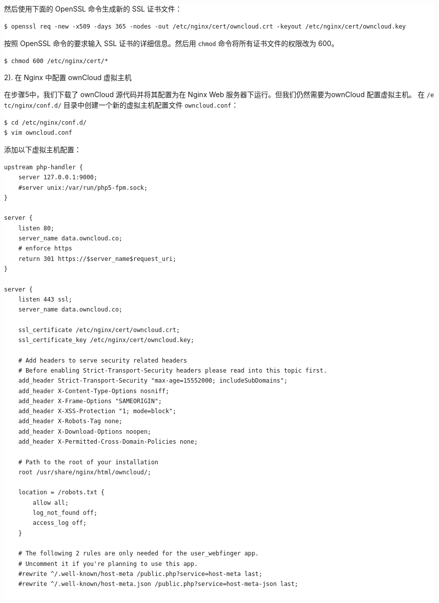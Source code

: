 然后使用下面的 OpenSSL 命令生成新的 SSL 证书文件：

```shell
$ openssl req -new -x509 -days 365 -nodes -out /etc/nginx/cert/owncloud.crt -keyout /etc/nginx/cert/owncloud.key
```

按照 OpenSSL 命令的要求输入 SSL 证书的详细信息。然后用 `chmod` 命令将所有证书文件的权限改为 600。

```shell
$ chmod 600 /etc/nginx/cert/*
```

2). 在 Nginx 中配置 ownCloud 虚拟主机

在步骤5中，我们下载了 ownCloud 源代码并将其配置为在 Nginx Web 服务器下运行。但我们仍然需要为ownCloud 配置虚拟主机。
在 `/etc/nginx/conf.d/` 目录中创建一个新的虚拟主机配置文件 `owncloud.conf`：

```bash
$ cd /etc/nginx/conf.d/ 
$ vim owncloud.conf
```

添加以下虚拟主机配置：

```nginx
upstream php-handler {
    server 127.0.0.1:9000;
    #server unix:/var/run/php5-fpm.sock;
}
 
server {
    listen 80;
    server_name data.owncloud.co;
    # enforce https
    return 301 https://$server_name$request_uri;
}
 
server {
    listen 443 ssl;
    server_name data.owncloud.co;
 
    ssl_certificate /etc/nginx/cert/owncloud.crt;
    ssl_certificate_key /etc/nginx/cert/owncloud.key;
 
    # Add headers to serve security related headers
    # Before enabling Strict-Transport-Security headers please read into this topic first.
    add_header Strict-Transport-Security "max-age=15552000; includeSubDomains";
    add_header X-Content-Type-Options nosniff;
    add_header X-Frame-Options "SAMEORIGIN";
    add_header X-XSS-Protection "1; mode=block";
    add_header X-Robots-Tag none;
    add_header X-Download-Options noopen;
    add_header X-Permitted-Cross-Domain-Policies none;
 
    # Path to the root of your installation
    root /usr/share/nginx/html/owncloud/;
 
    location = /robots.txt {
        allow all;
        log_not_found off;
        access_log off;
    }
 
    # The following 2 rules are only needed for the user_webfinger app.
    # Uncomment it if you're planning to use this app.
    #rewrite ^/.well-known/host-meta /public.php?service=host-meta last;
    #rewrite ^/.well-known/host-meta.json /public.php?service=host-meta-json last;
 
```